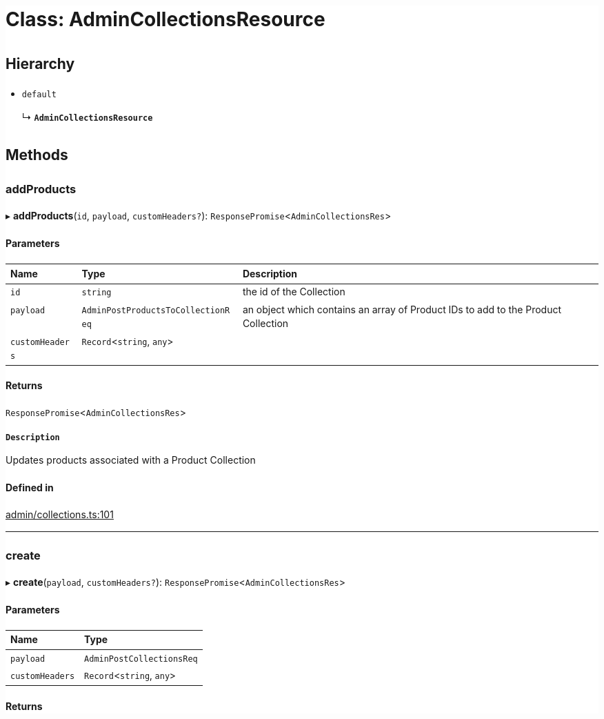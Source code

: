 # Class: AdminCollectionsResource

## Hierarchy

- `default`

  ↳ **`AdminCollectionsResource`**

## Methods

### addProducts

▸ **addProducts**(`id`, `payload`, `customHeaders?`): `ResponsePromise`<`AdminCollectionsRes`\>

#### Parameters

| Name | Type | Description |
| :------ | :------ | :------ |
| `id` | `string` | the id of the Collection |
| `payload` | `AdminPostProductsToCollectionReq` | an object which contains an array of Product IDs to add to the Product Collection |
| `customHeaders` | `Record`<`string`, `any`\> |  |

#### Returns

`ResponsePromise`<`AdminCollectionsRes`\>

**`Description`**

Updates products associated with a Product Collection

#### Defined in

[admin/collections.ts:101](https://github.com/medusajs/medusa/blob/33df8122b/packages/medusa-js/src/resources/admin/collections.ts#L101)

___

### create

▸ **create**(`payload`, `customHeaders?`): `ResponsePromise`<`AdminCollectionsRes`\>

#### Parameters

| Name | Type |
| :------ | :------ |
| `payload` | `AdminPostCollectionsReq` |
| `customHeaders` | `Record`<`string`, `any`\> |

#### Returns
